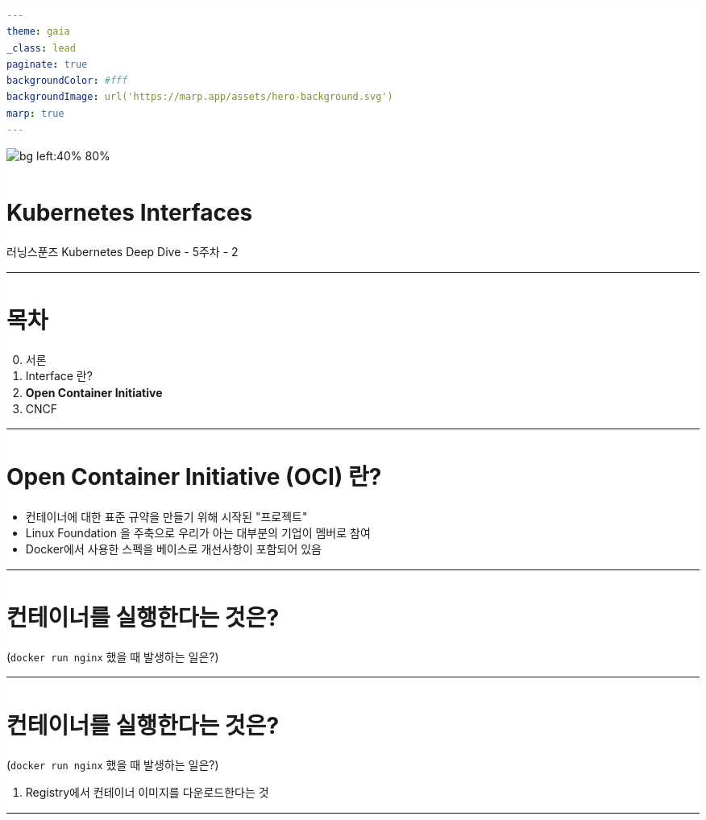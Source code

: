 ```yaml
---
theme: gaia
_class: lead
paginate: true
backgroundColor: #fff
backgroundImage: url('https://marp.app/assets/hero-background.svg')
marp: true
---
```


![bg left:40% 80%](https://raw.githubusercontent.com/kubernetes/kubernetes/master/logo/logo.svg)

# **Kubernetes Interfaces**

러닝스푼즈
Kubernetes Deep Dive - 5주차 - 2

---

# 목차

0. 서론
1. Interface 란?
2. **Open Container Initiative**
3. CNCF

---

# Open Container Initiative (OCI) 란?

- 컨테이너에 대한 표준 규약을 만들기 위해 시작된 "프로젝트"
- Linux Foundation 을 주축으로 우리가 아는 대부분의 기업이 멤버로 참여
- Docker에서 사용한 스펙을 베이스로 개선사항이 포함되어 있음

---

# 컨테이너를 실행한다는 것은?

(`docker run nginx` 했을 때 발생하는 일은?)

---

# 컨테이너를 실행한다는 것은?

(`docker run nginx` 했을 때 발생하는 일은?)

1. Registry에서 컨테이너 이미지를 다운로드한다는 것

---